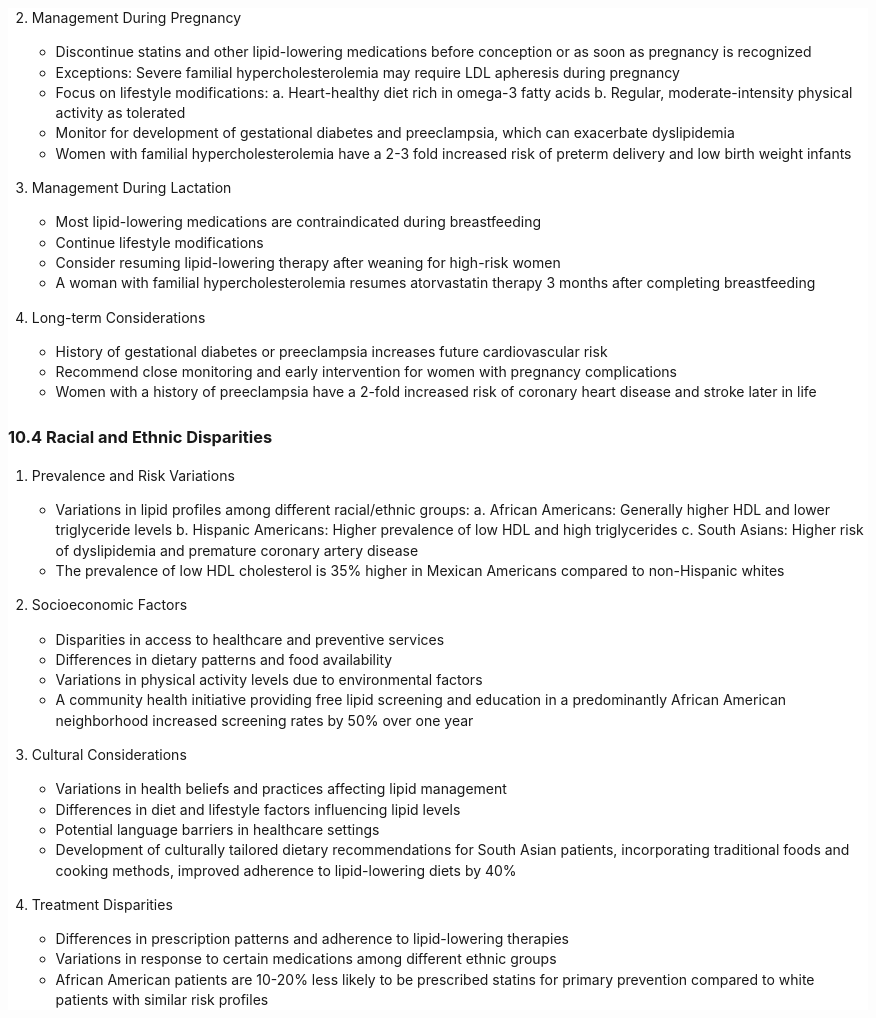 2. <definition>Management During Pregnancy</definition>
   - Discontinue statins and other lipid-lowering medications before conception or as soon as pregnancy is recognized
   - Exceptions: Severe familial hypercholesterolemia may require LDL apheresis during pregnancy
   - Focus on lifestyle modifications:
     a. Heart-healthy diet rich in omega-3 fatty acids
     b. Regular, moderate-intensity physical activity as tolerated
   - Monitor for development of gestational diabetes and preeclampsia, which can exacerbate dyslipidemia
   - <statistic>Women with familial hypercholesterolemia have a 2-3 fold increased risk of preterm delivery and low birth weight infants</statistic>

3. <definition>Management During Lactation</definition>
   - Most lipid-lowering medications are contraindicated during breastfeeding
   - Continue lifestyle modifications
   - Consider resuming lipid-lowering therapy after weaning for high-risk women
   - <example>A woman with familial hypercholesterolemia resumes atorvastatin therapy 3 months after completing breastfeeding</example>

4. <definition>Long-term Considerations</definition>
   - History of gestational diabetes or preeclampsia increases future cardiovascular risk
   - Recommend close monitoring and early intervention for women with pregnancy complications
   - <statistic>Women with a history of preeclampsia have a 2-fold increased risk of coronary heart disease and stroke later in life</statistic>

### 10.4 Racial and Ethnic Disparities

1. <definition>Prevalence and Risk Variations</definition>
   - Variations in lipid profiles among different racial/ethnic groups:
     a. African Americans: Generally higher HDL and lower triglyceride levels
     b. Hispanic Americans: Higher prevalence of low HDL and high triglycerides
     c. South Asians: Higher risk of dyslipidemia and premature coronary artery disease
   - <statistic>The prevalence of low HDL cholesterol is 35% higher in Mexican Americans compared to non-Hispanic whites</statistic>

2. <definition>Socioeconomic Factors</definition>
   - Disparities in access to healthcare and preventive services
   - Differences in dietary patterns and food availability
   - Variations in physical activity levels due to environmental factors
   - <example>A community health initiative providing free lipid screening and education in a predominantly African American neighborhood increased screening rates by 50% over one year</example>

3. <definition>Cultural Considerations</definition>
   - Variations in health beliefs and practices affecting lipid management
   - Differences in diet and lifestyle factors influencing lipid levels
   - Potential language barriers in healthcare settings
   - <example>Development of culturally tailored dietary recommendations for South Asian patients, incorporating traditional foods and cooking methods, improved adherence to lipid-lowering diets by 40%</example>

4. <definition>Treatment Disparities</definition>
   - Differences in prescription patterns and adherence to lipid-lowering therapies
   - Variations in response to certain medications among different ethnic groups
   - <statistic>African American patients are 10-20% less likely to be prescribed statins for primary prevention compared to white patients with similar risk profiles</statistic>
